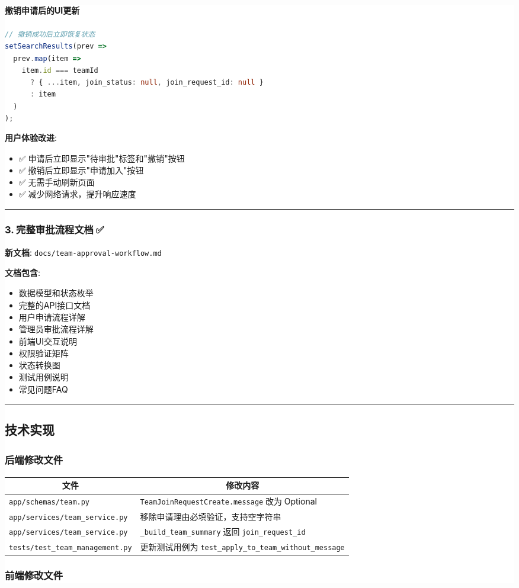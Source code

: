 #### 撤销申请后的UI更新
```typescript
// 撤销成功后立即恢复状态
setSearchResults(prev =>
  prev.map(item =>
    item.id === teamId
      ? { ...item, join_status: null, join_request_id: null }
      : item
  )
);
```

**用户体验改进**:
- ✅ 申请后立即显示"待审批"标签和"撤销"按钮
- ✅ 撤销后立即显示"申请加入"按钮
- ✅ 无需手动刷新页面
- ✅ 减少网络请求，提升响应速度

---

### 3. 完整审批流程文档 ✅

**新文档**: `docs/team-approval-workflow.md`

**文档包含**:
- 数据模型和状态枚举
- 完整的API接口文档
- 用户申请流程详解
- 管理员审批流程详解
- 前端UI交互说明
- 权限验证矩阵
- 状态转换图
- 测试用例说明
- 常见问题FAQ

---

## 技术实现

### 后端修改文件

| 文件 | 修改内容 |
|------|---------|
| `app/schemas/team.py` | `TeamJoinRequestCreate.message` 改为 Optional |
| `app/services/team_service.py` | 移除申请理由必填验证，支持空字符串 |
| `app/services/team_service.py` | `_build_team_summary` 返回 `join_request_id` |
| `tests/test_team_management.py` | 更新测试用例为 `test_apply_to_team_without_message` |

### 前端修改文件
